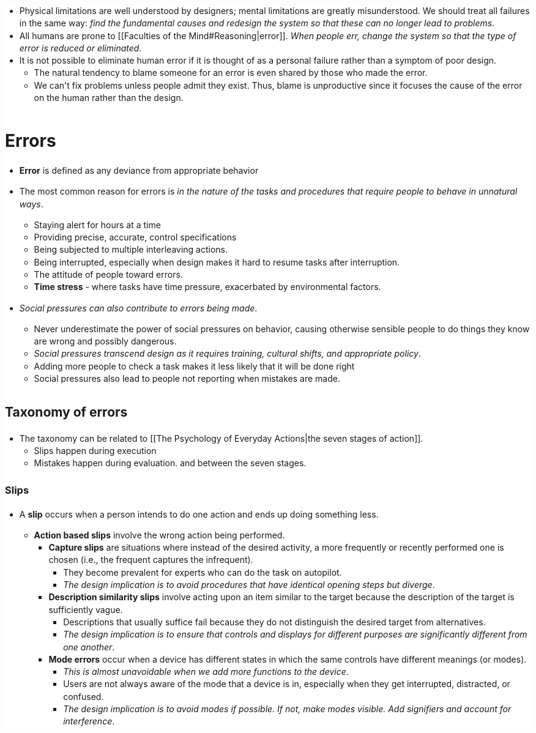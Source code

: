 * Physical limitations are well understood by designers; mental limitations are greatly misunderstood. We should treat all failures in the same way: *find the fundamental causes and redesign the system so that these can no longer lead to problems.*
* All humans are prone to [[Faculties of the Mind#Reasoning|error]]. *When people err, change the system so that the type of error is reduced or eliminated*.
* It is not possible to eliminate human error if it is thought of as a personal failure rather than a symptom of poor design.
	* The natural tendency to blame someone for an error is even shared by those who made the error.
	* We can't fix problems unless people admit they exist. Thus, blame is unproductive since it focuses the cause of the error on the human rather than the design.
# Errors
* **Error** is defined as any deviance from appropriate behavior

* The most common reason for errors is *in the nature of the tasks and procedures that require people to behave in unnatural ways*. 
	* Staying alert for hours at a time
	* Providing precise, accurate, control specifications
	* Being subjected to multiple interleaving actions.
	* Being interrupted, especially when design makes it hard to resume tasks after interruption.
	* The attitude of people toward errors.
	* **Time stress** - where tasks have time pressure, exacerbated by environmental factors.

* *Social pressures can also contribute to errors being made*. 
	* Never underestimate the power of social pressures on behavior, causing otherwise sensible people to do things they know are wrong and possibly dangerous.
	* *Social pressures transcend design as it requires training, cultural shifts, and appropriate policy*.
	* Adding more people to check a task makes it less likely that it will be done right
	* Social pressures also lead to people not reporting when mistakes are made.

## Taxonomy of errors
* The taxonomy can be related to [[The Psychology of Everyday Actions|the seven stages of action]].
	* Slips happen during execution
	* Mistakes happen during evaluation. and between the seven stages.
### Slips
* A **slip** occurs when a person intends to do one action and ends up doing something less.

	* **Action based slips** involve the wrong action being performed.
		* **Capture slips** are situations where instead of the desired activity, a more frequently or recently performed one is chosen (i.e., the frequent captures the infrequent). 
			* They become prevalent for experts who can do the task on autopilot.
			* *The design implication is to avoid procedures that have identical opening steps but diverge*.
		* **Description similarity slips** involve acting upon an item similar to the target because the description of the target is sufficiently vague.
			* Descriptions that usually suffice fail because they do not distinguish the desired target from alternatives.
			* *The design implication is to ensure that controls and displays for different purposes are significantly different from one another*.
		* **Mode errors** occur when a device has different states in which the same controls have different meanings (or modes). 
			* *This is almost unavoidable when we add more functions to the device*.
			* Users are not always aware of the mode that a device is in, especially when they get interrupted, distracted, or confused.
			* *The design implication is to avoid modes if possible. If not, make modes visible. Add signifiers and account for interference*. 
